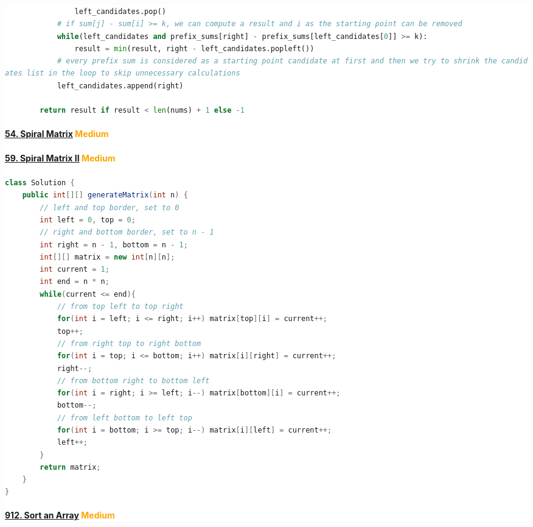 ```python
                left_candidates.pop()
			# if sum[j] - sum[i] >= k, we can compute a result and i as the starting point can be removed
            while(left_candidates and prefix_sums[right] - prefix_sums[left_candidates[0]] >= k):
                result = min(result, right - left_candidates.popleft())
            # every prefix sum is considered as a starting point candidate at first and then we try to shrink the candidates list in the loop to skip unnecessary calculations
            left_candidates.append(right)

        return result if result < len(nums) + 1 else -1
```

#### [54. Spiral Matrix](https://leetcode-cn.com/problems/spiral-matrix/) <span style="color:orange">Medium</span>



#### [59. Spiral Matrix II](https://leetcode-cn.com/problems/spiral-matrix-ii/) <span style="color:orange">Medium</span>

```java
class Solution {
    public int[][] generateMatrix(int n) {
        // left and top border, set to 0
		int left = 0, top = 0;
        // right and bottom border, set to n - 1
		int right = n - 1, bottom = n - 1;
		int[][] matrix = new int[n][n];
		int current = 1;
		int end = n * n;
		while(current <= end){
			// from top left to top right
			for(int i = left; i <= right; i++) matrix[top][i] = current++; 
			top++;
			// from right top to right bottom
			for(int i = top; i <= bottom; i++) matrix[i][right] = current++;
			right--;
			// from bottom right to bottom left
			for(int i = right; i >= left; i--) matrix[bottom][i] = current++;
			bottom--;
			// from left bottom to left top
			for(int i = bottom; i >= top; i--) matrix[i][left] = current++;
			left++;
		}
		return matrix;
    }
}
```

#### [912. Sort an Array](https://leetcode-cn.com/problems/sort-an-array/) <span style="color:orange">Medium</span>
